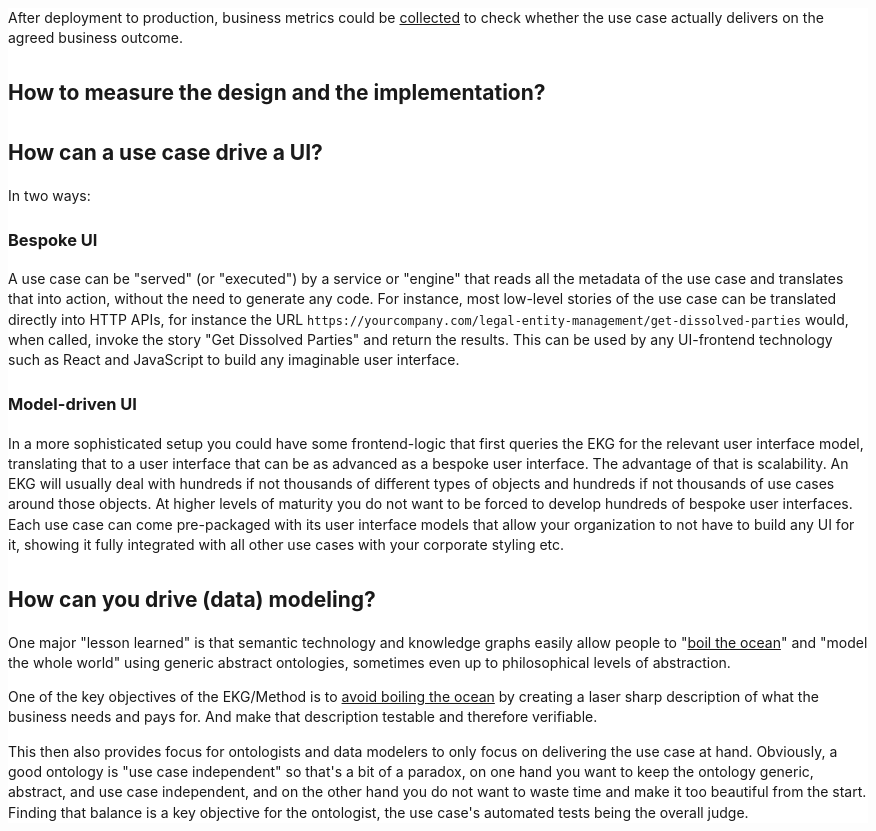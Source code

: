 After deployment to production, business metrics could be [collected](/process/run/measure/)
to check whether the use case actually delivers on the agreed business outcome.

## How to measure the design and the implementation?

## How can a use case drive a UI?

In two ways:

### Bespoke UI

A use case can be "served" (or "executed") by a service or "engine" that reads
all the metadata of the use case and translates that into action, without the
need to generate any code. For instance, most low-level stories of the use case
can be translated directly into HTTP APIs, for instance the URL
`https://yourcompany.com/legal-entity-management/get-dissolved-parties`
would, when called, invoke the story "Get Dissolved Parties" and return the results.
This can be used by any UI-frontend technology such as React and JavaScript to
build any imaginable user interface.

### Model-driven UI

In a more sophisticated setup you could have some frontend-logic that first queries
the EKG for the relevant user interface model, translating that to a user interface
that can be as advanced as a bespoke user interface.
The advantage of that is scalability. An EKG will usually deal with hundreds if not
thousands of different types of objects and hundreds if not thousands of use cases
around those objects. At higher levels of maturity you do not want to be forced to
develop hundreds of bespoke user interfaces. Each use case can come pre-packaged
with its user interface models that allow your organization to not have to build
any UI for it, showing it fully integrated with all other use cases with your
corporate styling etc.

## How can you drive (data) modeling?

One major "lesson learned" is that semantic technology and knowledge graphs easily
allow people to "[boil the ocean](/objective/avoid-boiling-the-ocean/)" and 
"model the whole world" using generic abstract ontologies, sometimes even up to 
philosophical levels of abstraction.

One of the key objectives of the EKG/Method is to [avoid boiling the ocean](/objective/avoid-boiling-the-ocean/)
by creating a laser sharp description of what the business needs and pays for.
And make that description testable and therefore verifiable.

This then also provides focus for ontologists and data modelers to only focus
on delivering the use case at hand. Obviously, a good ontology is "use case independent"
so that's a bit of a paradox, on one hand you want to keep the ontology generic,
abstract, and use case independent, and on the other hand you do not want to waste time
and make it too beautiful from the start. Finding that balance is a key objective
for the ontologist, the use case's automated tests being the overall judge.
